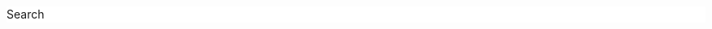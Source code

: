 </div>

</div>

</div>

</div>

</div>

</div>

<div class="section zn zn- zn-body zn--idx-4 zn--ordinary zn-has-one-container" data-eq-pts="xsmall: 0, medium: 460, large: 780, full16x9: 1100" data-vr-zone="zone-2-4" data-containers="1">

<div class="l-container">

</div>

</div>

</div>

<div class="pg-comments pg-rail-tall__comments">

</div>

</div>

</div>

<div class="pg-below-rail">

</div>

<div class="ad ad--epic ad--all t-light">

<div id="ad_bnr_btf_01" class="ad-ad_bnr_btf_01 ad-refresh-adbody" data-ad-id="ad_bnr_btf_01">

</div>

</div>

</div>

<div data-react-id="3">

<div id="footer-wrap" data-zjs-campaign="footer-wrapper">

<div class="Grid-sc-1kcyc0j-0 hFujui">

<div class="Cell-i0zvfi-0 laaVcq">

<div class="Text-sc-1amvtpj-0 gYetWy">

Search

</div>

<div class="Box-sc-1fet97o-0 bQmsQJ">

</div>

<div class="Box-sc-1fet97o-0 fyifOt">
